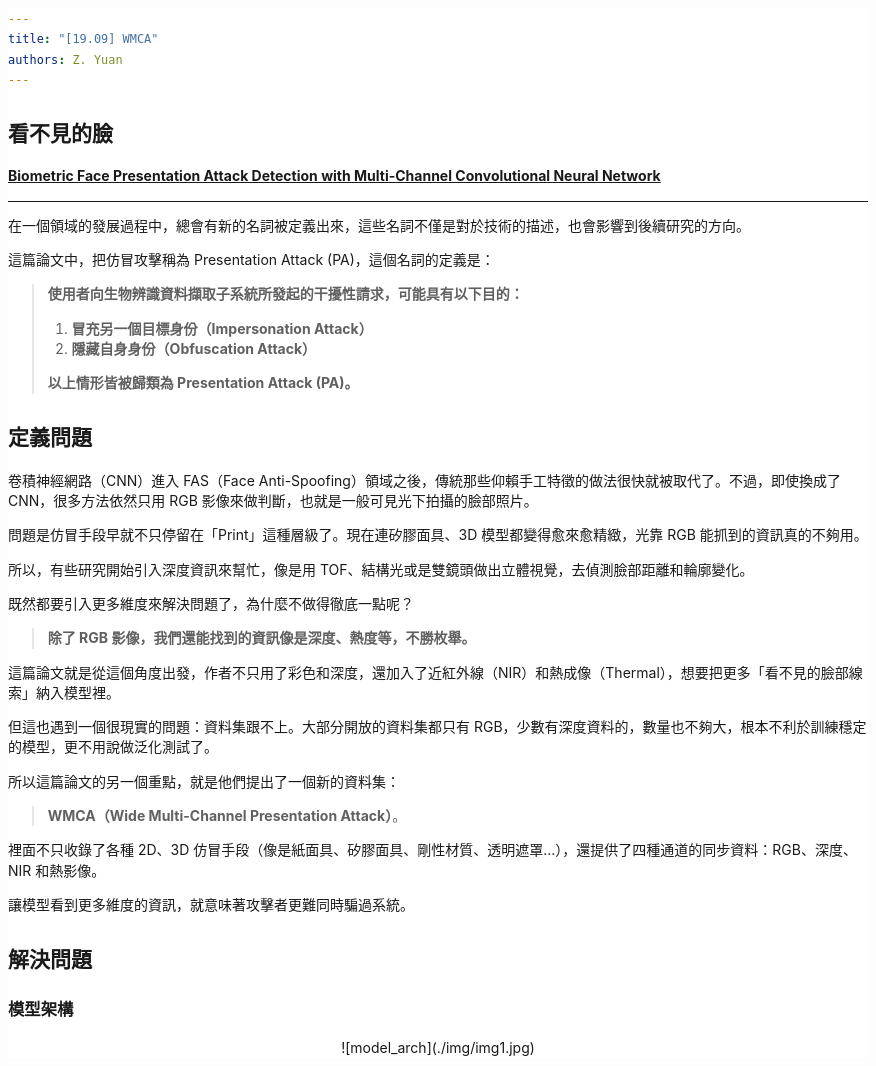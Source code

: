 ```yaml
---
title: "[19.09] WMCA"
authors: Z. Yuan
---
```


## 看不見的臉

[**Biometric Face Presentation Attack Detection with Multi-Channel Convolutional Neural Network**](https://arxiv.org/abs/1909.08848)

---

在一個領域的發展過程中，總會有新的名詞被定義出來，這些名詞不僅是對於技術的描述，也會影響到後續研究的方向。

這篇論文中，把仿冒攻擊稱為 Presentation Attack (PA)，這個名詞的定義是：

> **使用者向生物辨識資料擷取子系統所發起的干擾性請求，可能具有以下目的：**
>
> 1. **冒充另一個目標身份（Impersonation Attack）**
> 2. **隱藏自身身份（Obfuscation Attack）**
>
> **以上情形皆被歸類為 Presentation Attack (PA)。**

## 定義問題

卷積神經網路（CNN）進入 FAS（Face Anti-Spoofing）領域之後，傳統那些仰賴手工特徵的做法很快就被取代了。不過，即使換成了 CNN，很多方法依然只用 RGB 影像來做判斷，也就是一般可見光下拍攝的臉部照片。

問題是仿冒手段早就不只停留在「Print」這種層級了。現在連矽膠面具、3D 模型都變得愈來愈精緻，光靠 RGB 能抓到的資訊真的不夠用。

所以，有些研究開始引入深度資訊來幫忙，像是用 TOF、結構光或是雙鏡頭做出立體視覺，去偵測臉部距離和輪廓變化。

既然都要引入更多維度來解決問題了，為什麼不做得徹底一點呢？

> **除了 RGB 影像，我們還能找到的資訊像是深度、熱度等，不勝枚舉。**

這篇論文就是從這個角度出發，作者不只用了彩色和深度，還加入了近紅外線（NIR）和熱成像（Thermal），想要把更多「看不見的臉部線索」納入模型裡。

但這也遇到一個很現實的問題：資料集跟不上。大部分開放的資料集都只有 RGB，少數有深度資料的，數量也不夠大，根本不利於訓練穩定的模型，更不用說做泛化測試了。

所以這篇論文的另一個重點，就是他們提出了一個新的資料集：

> **WMCA（Wide Multi-Channel Presentation Attack）**。

裡面不只收錄了各種 2D、3D 仿冒手段（像是紙面具、矽膠面具、剛性材質、透明遮罩…），還提供了四種通道的同步資料：RGB、深度、NIR 和熱影像。

讓模型看到更多維度的資訊，就意味著攻擊者更難同時騙過系統。

## 解決問題

### 模型架構

<div align="center">
<figure style={{"width": "90%"}}>
![model_arch](./img/img1.jpg)
</figure>
</div>
